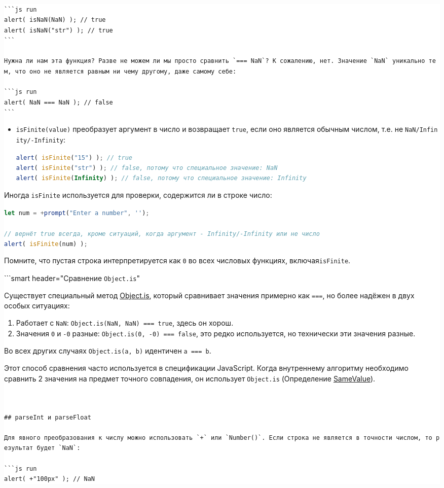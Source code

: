     ```js run
    alert( isNaN(NaN) ); // true
    alert( isNaN("str") ); // true
    ```

    Нужна ли нам эта функция? Разве не можем ли мы просто сравнить `=== NaN`? К сожалению, нет. Значение `NaN` уникально тем, что оно не является равным ни чему другому, даже самому себе:

    ```js run
    alert( NaN === NaN ); // false
    ```

- `isFinite(value)` преобразует аргумент в число и возвращает `true`, если оно является обычным числом, т.е. не `NaN/Infinity/-Infinity`:

    ```js run
    alert( isFinite("15") ); // true
    alert( isFinite("str") ); // false, потому что специальное значение: NaN
    alert( isFinite(Infinity) ); // false, потому что специальное значение: Infinity
    ```

Иногда `isFinite` используется для проверки, содержится ли в строке число:


```js run
let num = +prompt("Enter a number", '');

// вернёт true всегда, кроме ситуаций, когда аргумент - Infinity/-Infinity или не число
alert( isFinite(num) );
```

Помните, что пустая строка интерпретируется как `0` во всех числовых функциях, включая`isFinite`.  

```smart header="Сравнение `Object.is`"

Существует специальный метод [Object.is](mdn:js/Object/is), который сравнивает значения примерно как `===`, но более надёжен в двух особых ситуациях:

1. Работает с `NaN`: `Object.is(NaN, NaN) === true`, здесь он хорош.
2. Значения `0` и `-0` разные: `Object.is(0, -0) === false`, это редко используется, но технически эти значения разные.

Во всех других случаях `Object.is(a, b)` идентичен `a === b`.

Этот способ сравнения часто используется в спецификации JavaScript. Когда внутреннему алгоритму необходимо сравнить 2 значения на предмет точного совпадения, он использует `Object.is` (Определение [SameValue](https://tc39.github.io/ecma262/#sec-samevalue)).
```


## parseInt и parseFloat

Для явного преобразования к числу можно использовать `+` или `Number()`. Если строка не является в точности числом, то результат будет `NaN`:

```js run
alert( +"100px" ); // NaN
```
